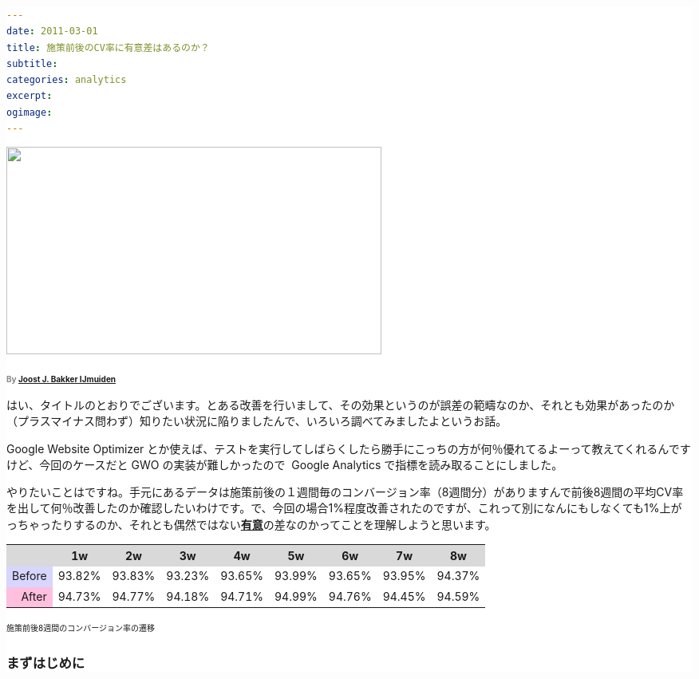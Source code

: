 ```yaml
---
date: 2011-03-01
title: 施策前後のCV率に有意差はあるのか？
subtitle:
categories: analytics
excerpt:
ogimage:
---
```


<a href="http://www.flickr.com/photos/joost-ijmuiden/4768350290/"><img class="fig" title="Untitled" src="/static/blog/2011/02/statics.jpg" alt="" width="470" height="260" /></a>

<span style="font-size: x-small;"><span style="color: #888888;"><strong>By <a href="http://www.flickr.com/photos/joost-ijmuiden/">Joost J. Bakker IJmuiden</a></strong></span></span>

はい、タイトルのとおりでございます。とある改善を行いまして、その効果というのが誤差の範疇なのか、それとも効果があったのか（プラスマイナス問わず）知りたい状況に陥りましたんで、いろいろ調べてみましたよというお話。

Google Website Optimizer とか使えば、テストを実行してしばらくしたら勝手にこっちの方が何％優れてるよーって教えてくれるんですけど、今回のケースだと GWO の実装が難しかったので  Google Analytics で指標を読み取ることにしました。



やりたいことはですね。手元にあるデータは施策前後の１週間毎のコンバージョン率（8週間分）がありますんで前後8週間の平均CV率を出して何％改善したのか確認したいわけです。で、今回の場合1%程度改善されたのですが、これって別になんにもしなくても1%上がっちゃったりするのか、それとも偶然ではない<a href="http://ja.wikipedia.org/wiki/%E6%9C%89%E6%84%8F"><strong>有意</strong></a>の差なのかってことを理解しようと思います。
<table border="0" width="470">
<tbody>
<tr>
<th style="background: #d9d9d9;"></th>
<th style="background: #d9d9d9; text-align: center;" scope="col">1w</th>
<th style="background: #d9d9d9; text-align: center;" scope="col">2w</th>
<th style="background: #d9d9d9; text-align: center;" scope="col">3w</th>
<th style="background: #d9d9d9; text-align: center;" scope="col">4w</th>
<th style="background: #d9d9d9; text-align: center;" scope="col">5w</th>
<th style="background: #d9d9d9; text-align: center;" scope="col">6w</th>
<th style="background: #d9d9d9; text-align: center;" scope="col">7w</th>
<th style="background: #d9d9d9; text-align: center;" scope="col">8w</th>
</tr>
<tr>
<td style="background: #d7d6fe; text-align: right;">Before</td>
<td>93.82%</td>
<td>93.83%</td>
<td>93.23%</td>
<td>93.65%</td>
<td>93.99%</td>
<td>93.65%</td>
<td>93.95%</td>
<td>94.37%</td>
</tr>
<tr>
<td style="background: #ffbfdf; text-align: right;">After</td>
<td>94.73%</td>
<td>94.77%</td>
<td>94.18%</td>
<td>94.71%</td>
<td>94.99%</td>
<td>94.76%</td>
<td>94.45%</td>
<td>94.59%</td>
</tr>
</tbody>
</table>
<span style="font-size: x-small;">施策前後8週間のコンバージョン率の遷移</span>
<h3>まずはじめに</h3>